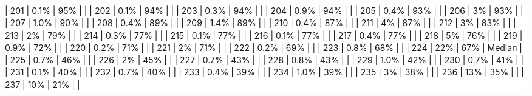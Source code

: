 | 201 | 0.1% | 95% |  |
| 202 | 0.1% | 94% |  |
| 203 | 0.3% | 94% |  |
| 204 | 0.9% | 94% |  |
| 205 | 0.4% | 93% |  |
| 206 | 3% | 93% |  |
| 207 | 1.0% | 90% |  |
| 208 | 0.4% | 89% |  |
| 209 | 1.4% | 89% |  |
| 210 | 0.4% | 87% |  |
| 211 | 4% | 87% |  |
| 212 | 3% | 83% |  |
| 213 | 2% | 79% |  |
| 214 | 0.3% | 77% |  |
| 215 | 0.1% | 77% |  |
| 216 | 0.1% | 77% |  |
| 217 | 0.4% | 77% |  |
| 218 | 5% | 76% |  |
| 219 | 0.9% | 72% |  |
| 220 | 0.2% | 71% |  |
| 221 | 2% | 71% |  |
| 222 | 0.2% | 69% |  |
| 223 | 0.8% | 68% |  |
| 224 | 22% | 67% | Median |
| 225 | 0.7% | 46% |  |
| 226 | 2% | 45% |  |
| 227 | 0.7% | 43% |  |
| 228 | 0.8% | 43% |  |
| 229 | 1.0% | 42% |  |
| 230 | 0.7% | 41% |  |
| 231 | 0.1% | 40% |  |
| 232 | 0.7% | 40% |  |
| 233 | 0.4% | 39% |  |
| 234 | 1.0% | 39% |  |
| 235 | 3% | 38% |  |
| 236 | 13% | 35% |  |
| 237 | 10% | 21% |  |